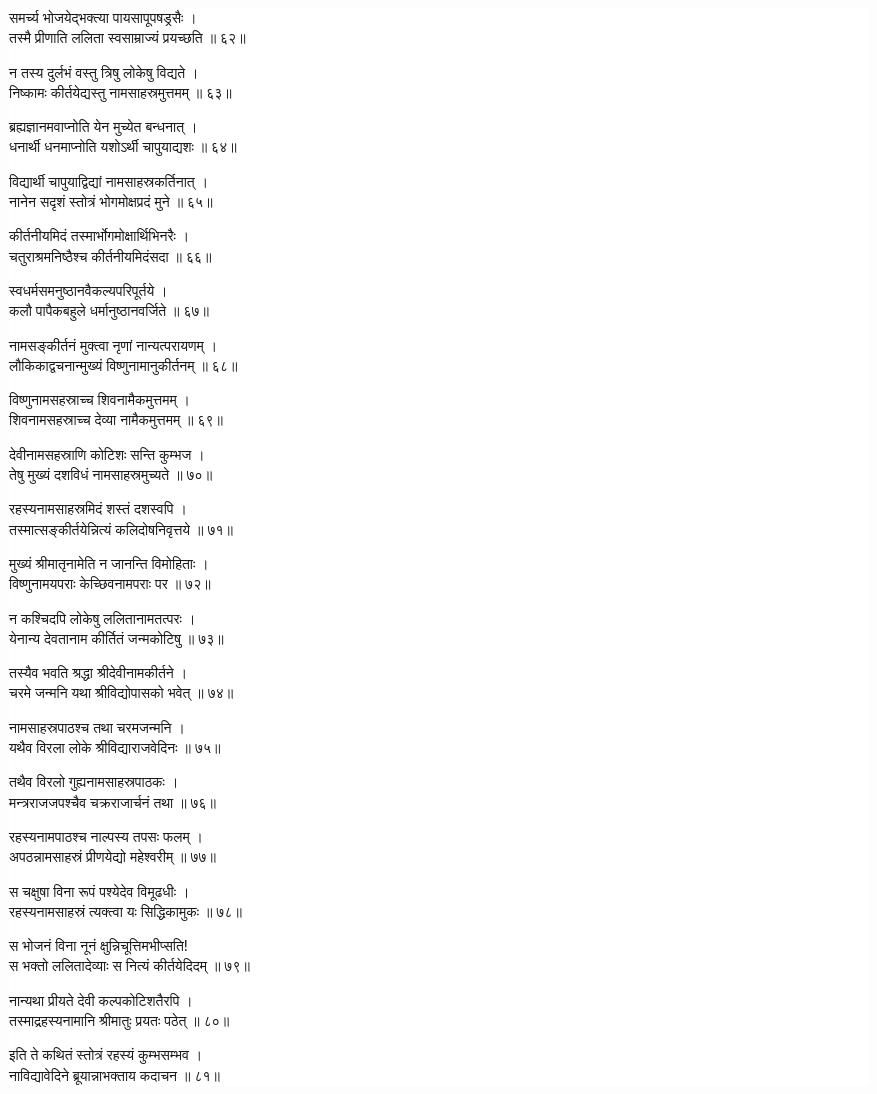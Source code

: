 समर्च्य भोजयेद्भक्त्या पायसापूपषड्रसैः ।  
तस्मै प्रीणाति ललिता स्वसाम्राज्यं प्रयच्छति ॥ ६२॥  
  
न तस्य दुर्लभं वस्तु त्रिषु लोकेषु विद्यते ।  
निष्कामः कीर्तयेद्यस्तु नामसाहस्रमुत्तमम् ॥ ६३॥  
  
ब्रह्यज्ञानमवाप्नोति येन मुच्येत बन्धनात् ।  
धनार्थी धनमाप्नोति यशोऽर्थी चापुयाद्यशः ॥ ६४॥  
  
विद्यार्थी चापुयाद्विद्यां नामसाहस्रकर्तिनात् ।  
नानेन सदृशं स्तोत्रं भोगमोक्षप्रदं मुने ॥ ६५॥  
  
कीर्तनीयमिदं तस्मार्भोगमोक्षार्थिभिनरैः ।  
चतुराश्रमनिष्ठैश्च कीर्तनीयमिदंसदा ॥ ६६॥  
  
स्वधर्मसमनुष्ठानवैकल्यपरिपूर्तये ।  
कलौ पापैकबहुले धर्मानुष्ठानवर्जिते ॥ ६७॥  
  
नामसङ्कीर्तनं मुक्त्वा नृणां नान्यत्परायणम् ।  
लौकिकाद्वचनान्मुख्यं विष्णुनामानुकीर्तनम् ॥ ६८॥  
  
विष्णुनामसहस्राच्च शिवनामैकमुत्तमम् ।  
शिवनामसहस्राच्च देव्या नामैकमुत्तमम् ॥ ६९॥  
  
देवीनामसहस्राणि कोटिशः सन्ति कुम्भज ।  
तेषु मुख्यं दशविधं नामसाहस्रमुच्यते ॥ ७०॥  
  
रहस्यनामसाहस्रमिदं शस्तं दशस्वपि ।  
तस्मात्सङ्कीर्तयेन्नित्यं कलिदोषनिवृत्तये ॥ ७१॥  
  
मुख्यं श्रीमातृनामेति न जानन्ति विमोहिताः ।  
विष्णुनामयपराः केच्छिवनामपराः पर ॥ ७२॥  
  
न कश्चिदपि लोकेषु ललितानामतत्परः ।  
येनान्य देवतानाम कीर्तितं जन्मकोटिषु ॥ ७३॥  
  
तस्यैव भवति श्रद्धा श्रीदेवीनामकीर्तने ।  
चरमे जन्मनि यथा श्रीविद्योपासको भवेत् ॥ ७४॥  
  
नामसाहस्रपाठश्च तथा चरमजन्मनि ।  
यथैव विरला लोके श्रीविद्याराजवेदिनः ॥ ७५॥  
  
तथैव विरलो गुह्यनामसाहस्रपाठकः ।  
मन्त्रराजजपश्चैव चक्रराजार्चनं तथा ॥ ७६॥  
  
रहस्यनामपाठश्च नाल्पस्य तपसः फलम् ।  
अपठन्नामसाहस्रं प्रीणयेद्यो महेश्वरीम् ॥ ७७॥  
  
स चक्षुषा विना रूपं पश्येदेव विमूढधीः ।  
रहस्यनामसाहस्रं त्यक्त्वा यः सिद्धिकामुकः ॥ ७८॥  
  
स भोजनं विना नूनं क्षुन्निचूत्तिमभीप्सति!  
स भक्तो ललितादेव्याः स नित्यं कीर्तयेदिदम् ॥ ७९॥  
  
नान्यथा प्रीयते देवी कल्पकोटिशतैरपि ।  
तस्माद्रहस्यनामानि श्रीमातुः प्रयतः पठेत् ॥ ८०॥  
  
इति ते कथितं स्तोत्रं रहस्यं कुम्भसम्भव ।  
नाविद्यावेदिने ब्रूयान्नाभक्ताय कदाचन ॥ ८१॥  
  